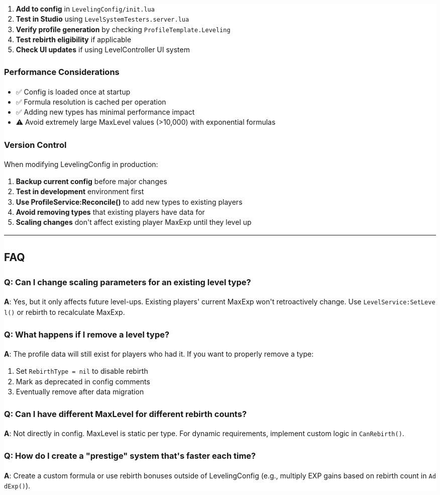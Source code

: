 1. **Add to config** in `LevelingConfig/init.lua`
2. **Test in Studio** using `LevelSystemTesters.server.lua`
3. **Verify profile generation** by checking `ProfileTemplate.Leveling`
4. **Test rebirth eligibility** if applicable
5. **Check UI updates** if using LevelController UI system

### Performance Considerations

- ✅ Config is loaded once at startup
- ✅ Formula resolution is cached per operation
- ✅ Adding new types has minimal performance impact
- ⚠️ Avoid extremely large MaxLevel values (>10,000) with exponential formulas

### Version Control

When modifying LevelingConfig in production:

1. **Backup current config** before major changes
2. **Test in development** environment first
3. **Use ProfileService:Reconcile()** to add new types to existing players
4. **Avoid removing types** that existing players have data for
5. **Scaling changes** don't affect existing player MaxExp until they level up

---

## FAQ

### Q: Can I change scaling parameters for an existing level type?

**A**: Yes, but it only affects future level-ups. Existing players' current MaxExp won't retroactively change. Use `LevelService:SetLevel()` or rebirth to recalculate MaxExp.

### Q: What happens if I remove a level type?

**A**: The profile data will still exist for players who had it. If you want to properly remove a type:

1. Set `RebirthType = nil` to disable rebirth
2. Mark as deprecated in config comments
3. Eventually remove after data migration

### Q: Can I have different MaxLevel for different rebirth counts?

**A**: Not directly in config. MaxLevel is static per type. For dynamic requirements, implement custom logic in `CanRebirth()`.

### Q: How do I create a "prestige" system that's faster each time?

**A**: Create a custom formula or use rebirth bonuses outside of LevelingConfig (e.g., multiply EXP gains based on rebirth count in `AddExp()`).
